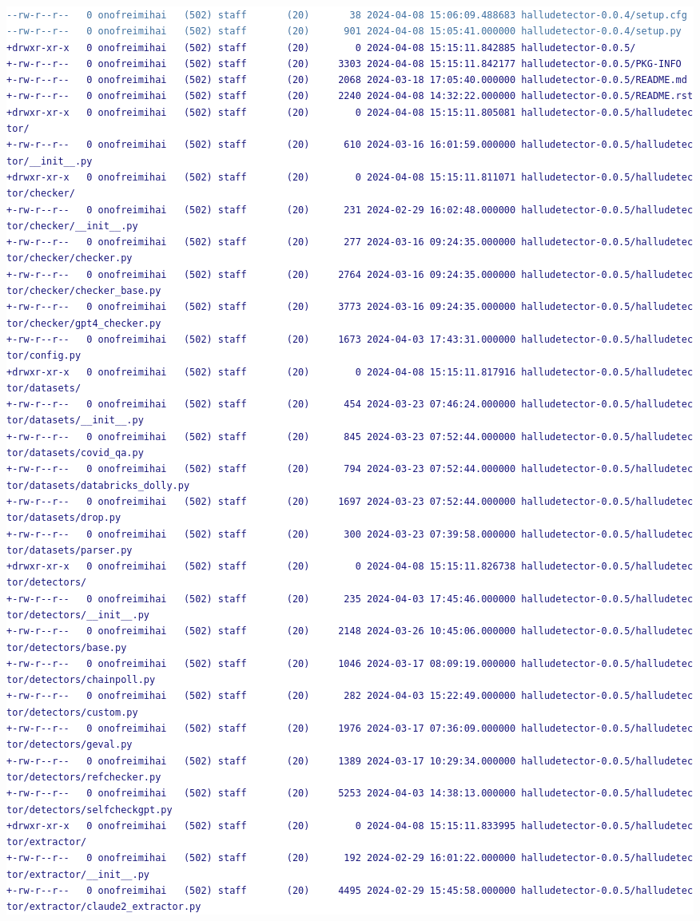 ```diff
--rw-r--r--   0 onofreimihai   (502) staff       (20)       38 2024-04-08 15:06:09.488683 halludetector-0.0.4/setup.cfg
--rw-r--r--   0 onofreimihai   (502) staff       (20)      901 2024-04-08 15:05:41.000000 halludetector-0.0.4/setup.py
+drwxr-xr-x   0 onofreimihai   (502) staff       (20)        0 2024-04-08 15:15:11.842885 halludetector-0.0.5/
+-rw-r--r--   0 onofreimihai   (502) staff       (20)     3303 2024-04-08 15:15:11.842177 halludetector-0.0.5/PKG-INFO
+-rw-r--r--   0 onofreimihai   (502) staff       (20)     2068 2024-03-18 17:05:40.000000 halludetector-0.0.5/README.md
+-rw-r--r--   0 onofreimihai   (502) staff       (20)     2240 2024-04-08 14:32:22.000000 halludetector-0.0.5/README.rst
+drwxr-xr-x   0 onofreimihai   (502) staff       (20)        0 2024-04-08 15:15:11.805081 halludetector-0.0.5/halludetector/
+-rw-r--r--   0 onofreimihai   (502) staff       (20)      610 2024-03-16 16:01:59.000000 halludetector-0.0.5/halludetector/__init__.py
+drwxr-xr-x   0 onofreimihai   (502) staff       (20)        0 2024-04-08 15:15:11.811071 halludetector-0.0.5/halludetector/checker/
+-rw-r--r--   0 onofreimihai   (502) staff       (20)      231 2024-02-29 16:02:48.000000 halludetector-0.0.5/halludetector/checker/__init__.py
+-rw-r--r--   0 onofreimihai   (502) staff       (20)      277 2024-03-16 09:24:35.000000 halludetector-0.0.5/halludetector/checker/checker.py
+-rw-r--r--   0 onofreimihai   (502) staff       (20)     2764 2024-03-16 09:24:35.000000 halludetector-0.0.5/halludetector/checker/checker_base.py
+-rw-r--r--   0 onofreimihai   (502) staff       (20)     3773 2024-03-16 09:24:35.000000 halludetector-0.0.5/halludetector/checker/gpt4_checker.py
+-rw-r--r--   0 onofreimihai   (502) staff       (20)     1673 2024-04-03 17:43:31.000000 halludetector-0.0.5/halludetector/config.py
+drwxr-xr-x   0 onofreimihai   (502) staff       (20)        0 2024-04-08 15:15:11.817916 halludetector-0.0.5/halludetector/datasets/
+-rw-r--r--   0 onofreimihai   (502) staff       (20)      454 2024-03-23 07:46:24.000000 halludetector-0.0.5/halludetector/datasets/__init__.py
+-rw-r--r--   0 onofreimihai   (502) staff       (20)      845 2024-03-23 07:52:44.000000 halludetector-0.0.5/halludetector/datasets/covid_qa.py
+-rw-r--r--   0 onofreimihai   (502) staff       (20)      794 2024-03-23 07:52:44.000000 halludetector-0.0.5/halludetector/datasets/databricks_dolly.py
+-rw-r--r--   0 onofreimihai   (502) staff       (20)     1697 2024-03-23 07:52:44.000000 halludetector-0.0.5/halludetector/datasets/drop.py
+-rw-r--r--   0 onofreimihai   (502) staff       (20)      300 2024-03-23 07:39:58.000000 halludetector-0.0.5/halludetector/datasets/parser.py
+drwxr-xr-x   0 onofreimihai   (502) staff       (20)        0 2024-04-08 15:15:11.826738 halludetector-0.0.5/halludetector/detectors/
+-rw-r--r--   0 onofreimihai   (502) staff       (20)      235 2024-04-03 17:45:46.000000 halludetector-0.0.5/halludetector/detectors/__init__.py
+-rw-r--r--   0 onofreimihai   (502) staff       (20)     2148 2024-03-26 10:45:06.000000 halludetector-0.0.5/halludetector/detectors/base.py
+-rw-r--r--   0 onofreimihai   (502) staff       (20)     1046 2024-03-17 08:09:19.000000 halludetector-0.0.5/halludetector/detectors/chainpoll.py
+-rw-r--r--   0 onofreimihai   (502) staff       (20)      282 2024-04-03 15:22:49.000000 halludetector-0.0.5/halludetector/detectors/custom.py
+-rw-r--r--   0 onofreimihai   (502) staff       (20)     1976 2024-03-17 07:36:09.000000 halludetector-0.0.5/halludetector/detectors/geval.py
+-rw-r--r--   0 onofreimihai   (502) staff       (20)     1389 2024-03-17 10:29:34.000000 halludetector-0.0.5/halludetector/detectors/refchecker.py
+-rw-r--r--   0 onofreimihai   (502) staff       (20)     5253 2024-04-03 14:38:13.000000 halludetector-0.0.5/halludetector/detectors/selfcheckgpt.py
+drwxr-xr-x   0 onofreimihai   (502) staff       (20)        0 2024-04-08 15:15:11.833995 halludetector-0.0.5/halludetector/extractor/
+-rw-r--r--   0 onofreimihai   (502) staff       (20)      192 2024-02-29 16:01:22.000000 halludetector-0.0.5/halludetector/extractor/__init__.py
+-rw-r--r--   0 onofreimihai   (502) staff       (20)     4495 2024-02-29 15:45:58.000000 halludetector-0.0.5/halludetector/extractor/claude2_extractor.py
```